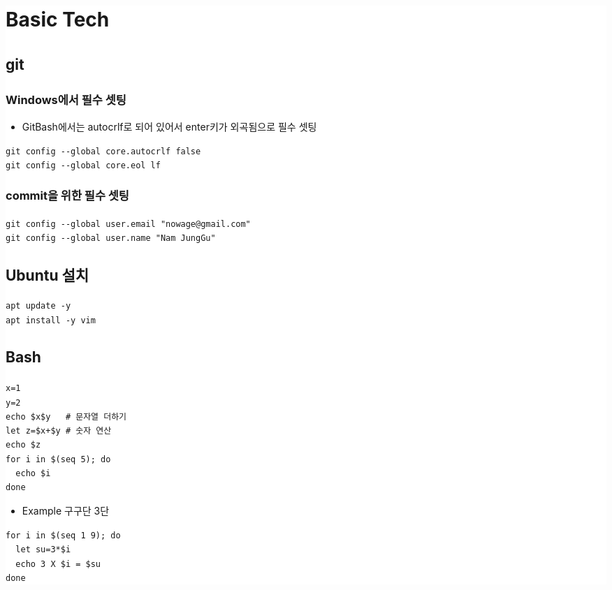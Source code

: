 





# Basic Tech
## git
### Windows에서 필수 셋팅
* GitBash에서는 autocrlf로 되어 있어서 enter키가 외곡됨으로 필수 셋팅
```
git config --global core.autocrlf false
git config --global core.eol lf
```
### commit을 위한 필수 셋팅
```
git config --global user.email "nowage@gmail.com"
git config --global user.name "Nam JungGu"
```




## Ubuntu 설치
```
apt update -y
apt install -y vim
```
## Bash
```
x=1
y=2
echo $x$y   # 문자열 더하기
let z=$x+$y # 숫자 연산
echo $z
for i in $(seq 5); do
  echo $i
done
```
* Example 구구단 3단
```
for i in $(seq 1 9); do
  let su=3*$i
  echo 3 X $i = $su
done
```









